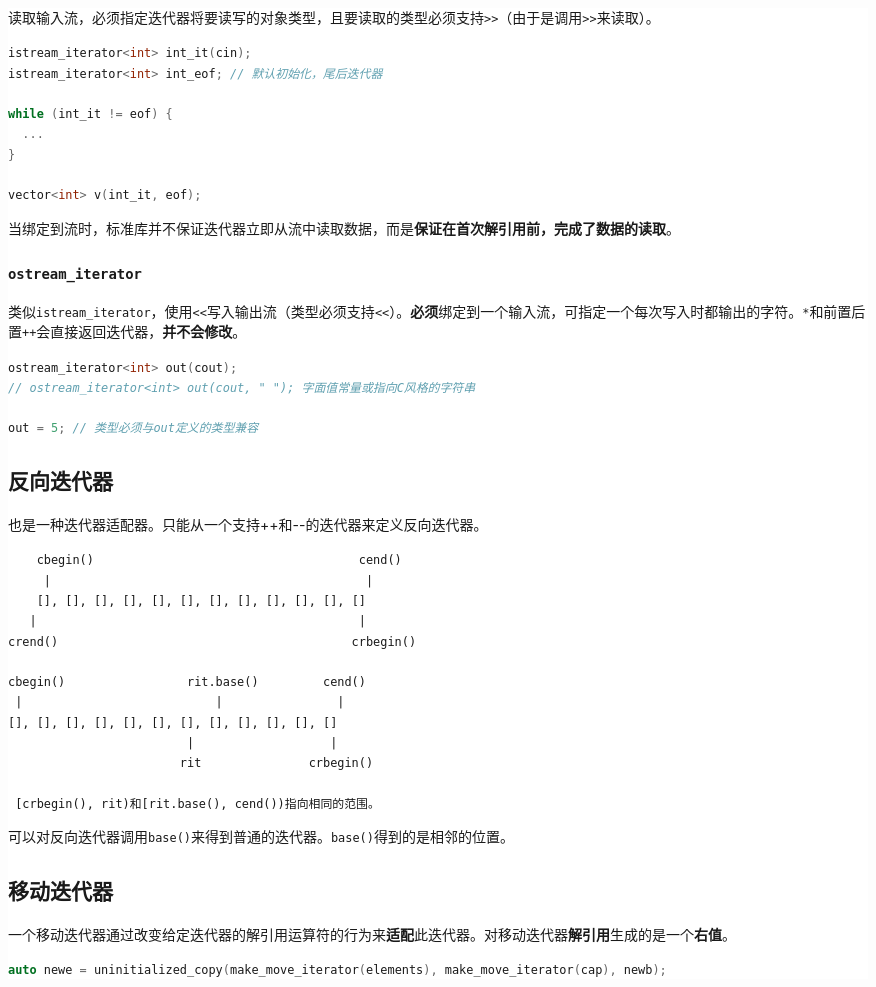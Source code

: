 读取输入流，必须指定迭代器将要读写的对象类型，且要读取的类型必须支持`>>`（由于是调用`>>`来读取）。

```cpp
istream_iterator<int> int_it(cin);
istream_iterator<int> int_eof; // 默认初始化，尾后迭代器

while (int_it != eof) {
  ...
}

vector<int> v(int_it, eof);
```

当绑定到流时，标准库并不保证迭代器立即从流中读取数据，而是**保证在首次解引用前，完成了数据的读取**。

### `ostream_iterator`

类似`istream_iterator`，使用`<<`写入输出流（类型必须支持`<<`）。**必须**绑定到一个输入流，可指定一个每次写入时都输出的字符。`*`和前置后置`++`会直接返回迭代器，**并不会修改**。

```cpp
ostream_iterator<int> out(cout);
// ostream_iterator<int> out(cout, " "); 字面值常量或指向C风格的字符串

out = 5; // 类型必须与out定义的类型兼容
```

## 反向迭代器

也是一种迭代器适配器。只能从一个支持++和--的迭代器来定义反向迭代器。

```
    cbegin()                                     cend()
     |                                            |
    [], [], [], [], [], [], [], [], [], [], [], []
   |                                             |
crend()                                         crbegin()

cbegin()                 rit.base()         cend()
 |                           |                |
[], [], [], [], [], [], [], [], [], [], [], []
                         |                   |
                        rit               crbegin()

 [crbegin(), rit)和[rit.base(), cend())指向相同的范围。
```

可以对反向迭代器调用`base()`来得到普通的迭代器。`base()`得到的是相邻的位置。

## 移动迭代器

一个移动迭代器通过改变给定迭代器的解引用运算符的行为来**适配**此迭代器。对移动迭代器**解引用**生成的是一个**右值**。

```cpp
auto newe = uninitialized_copy(make_move_iterator(elements), make_move_iterator(cap), newb);
```
